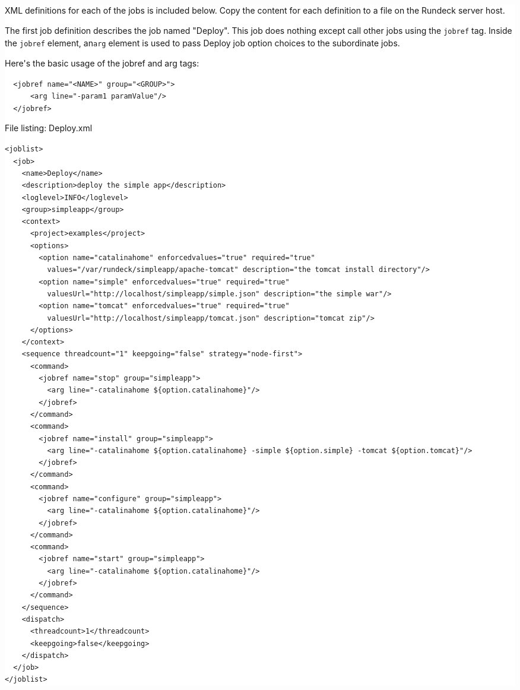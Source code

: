 XML definitions for each of the jobs is included below. Copy the content for
each definition to a file on the Rundeck server host.

The first job definition describes the job named "Deploy". This job
does nothing except call other jobs using the ``jobref`` tag.
Inside the ``jobref`` element, an``arg`` 
element is used to pass Deploy job option choices to the subordinate jobs. 

Here's the basic usage of the  jobref and arg tags:

      <jobref name="<NAME>" group="<GROUP>"> 
          <arg line="-param1 paramValue"/> 
      </jobref> 
	    

File listing: Deploy.xml

    <joblist> 
      <job> 
        <name>Deploy</name>  
        <description>deploy the simple app</description>  
        <loglevel>INFO</loglevel>  
        <group>simpleapp</group>  
        <context> 
          <project>examples</project>  
          <options> 
            <option name="catalinahome" enforcedvalues="true" required="true" 
     	      values="/var/rundeck/simpleapp/apache-tomcat" description="the tomcat install directory"/>  
            <option name="simple" enforcedvalues="true" required="true" 
     	      valuesUrl="http://localhost/simpleapp/simple.json" description="the simple war"/>  
            <option name="tomcat" enforcedvalues="true" required="true" 
     	      valuesUrl="http://localhost/simpleapp/tomcat.json" description="tomcat zip"/> 
          </options> 
        </context>  
        <sequence threadcount="1" keepgoing="false" strategy="node-first"> 
          <command> 
            <jobref name="stop" group="simpleapp"> 
              <arg line="-catalinahome ${option.catalinahome}"/> 
            </jobref> 
          </command>  
          <command> 
            <jobref name="install" group="simpleapp"> 
              <arg line="-catalinahome ${option.catalinahome} -simple ${option.simple} -tomcat ${option.tomcat}"/> 
            </jobref> 
          </command>  
          <command> 
            <jobref name="configure" group="simpleapp"> 
              <arg line="-catalinahome ${option.catalinahome}"/> 
            </jobref> 
          </command>  
          <command> 
            <jobref name="start" group="simpleapp"> 
              <arg line="-catalinahome ${option.catalinahome}"/> 
            </jobref> 
          </command> 
        </sequence>  
        <dispatch> 
          <threadcount>1</threadcount>  
          <keepgoing>false</keepgoing> 
        </dispatch> 
      </job>  
    </joblist> 
    